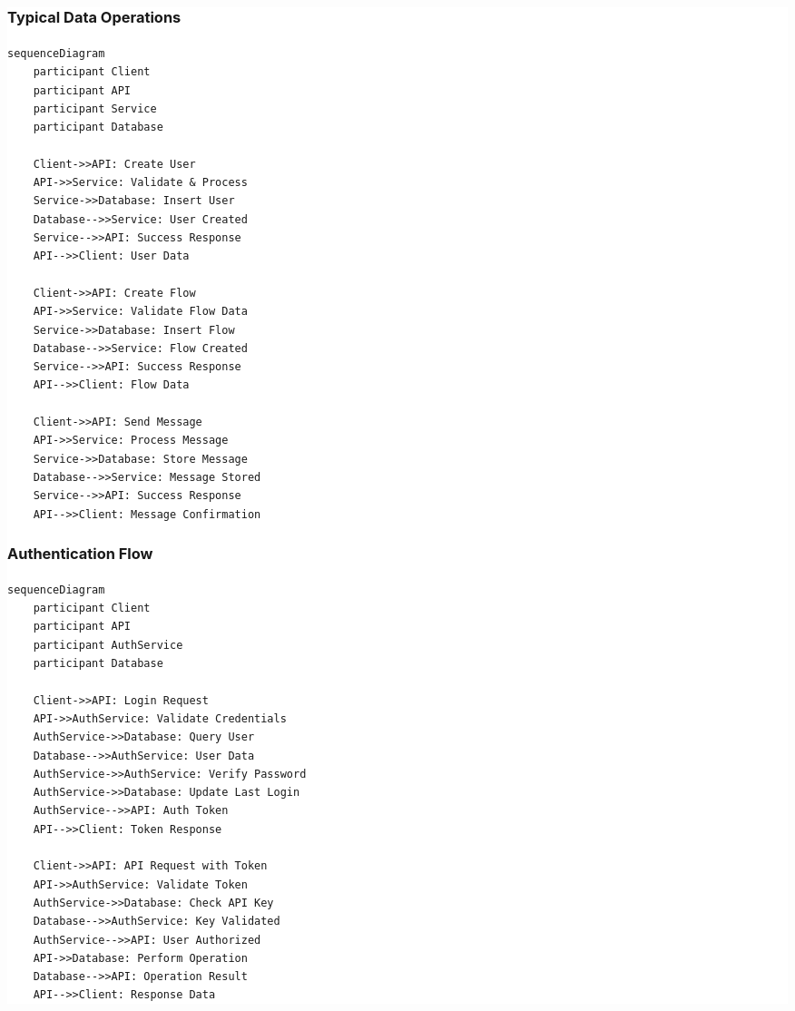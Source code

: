 ### Typical Data Operations

```mermaid
sequenceDiagram
    participant Client
    participant API
    participant Service
    participant Database
    
    Client->>API: Create User
    API->>Service: Validate & Process
    Service->>Database: Insert User
    Database-->>Service: User Created
    Service-->>API: Success Response
    API-->>Client: User Data
    
    Client->>API: Create Flow
    API->>Service: Validate Flow Data
    Service->>Database: Insert Flow
    Database-->>Service: Flow Created
    Service-->>API: Success Response
    API-->>Client: Flow Data
    
    Client->>API: Send Message
    API->>Service: Process Message
    Service->>Database: Store Message
    Database-->>Service: Message Stored
    Service-->>API: Success Response
    API-->>Client: Message Confirmation
```

### Authentication Flow

```mermaid
sequenceDiagram
    participant Client
    participant API
    participant AuthService
    participant Database
    
    Client->>API: Login Request
    API->>AuthService: Validate Credentials
    AuthService->>Database: Query User
    Database-->>AuthService: User Data
    AuthService->>AuthService: Verify Password
    AuthService->>Database: Update Last Login
    AuthService-->>API: Auth Token
    API-->>Client: Token Response
    
    Client->>API: API Request with Token
    API->>AuthService: Validate Token
    AuthService->>Database: Check API Key
    Database-->>AuthService: Key Validated
    AuthService-->>API: User Authorized
    API->>Database: Perform Operation
    Database-->>API: Operation Result
    API-->>Client: Response Data
```

